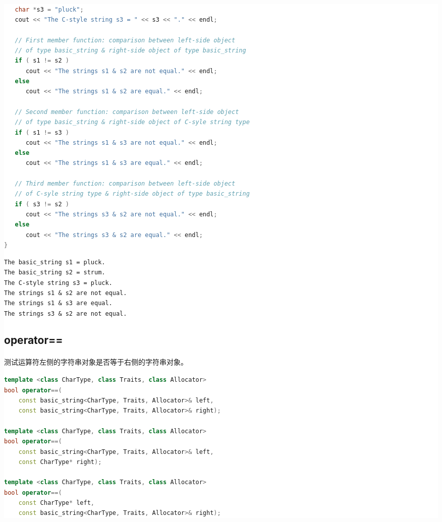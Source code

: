 ```cpp
   char *s3 = "pluck";
   cout << "The C-style string s3 = " << s3 << "." << endl;

   // First member function: comparison between left-side object
   // of type basic_string & right-side object of type basic_string
   if ( s1 != s2 )
      cout << "The strings s1 & s2 are not equal." << endl;
   else
      cout << "The strings s1 & s2 are equal." << endl;

   // Second member function: comparison between left-side object
   // of type basic_string & right-side object of C-syle string type
   if ( s1 != s3 )
      cout << "The strings s1 & s3 are not equal." << endl;
   else
      cout << "The strings s1 & s3 are equal." << endl;

   // Third member function: comparison between left-side object
   // of C-syle string type & right-side object of type basic_string
   if ( s3 != s2 )
      cout << "The strings s3 & s2 are not equal." << endl;
   else
      cout << "The strings s3 & s2 are equal." << endl;
}
```

```Output
The basic_string s1 = pluck.
The basic_string s2 = strum.
The C-style string s3 = pluck.
The strings s1 & s2 are not equal.
The strings s1 & s3 are equal.
The strings s3 & s2 are not equal.
```

## <a name="op_eq_eq"></a>operator==

测试运算符左侧的字符串对象是否等于右侧的字符串对象。

```cpp
template <class CharType, class Traits, class Allocator>
bool operator==(
    const basic_string<CharType, Traits, Allocator>& left,
    const basic_string<CharType, Traits, Allocator>& right);

template <class CharType, class Traits, class Allocator>
bool operator==(
    const basic_string<CharType, Traits, Allocator>& left,
    const CharType* right);

template <class CharType, class Traits, class Allocator>
bool operator==(
    const CharType* left,
    const basic_string<CharType, Traits, Allocator>& right);
```
